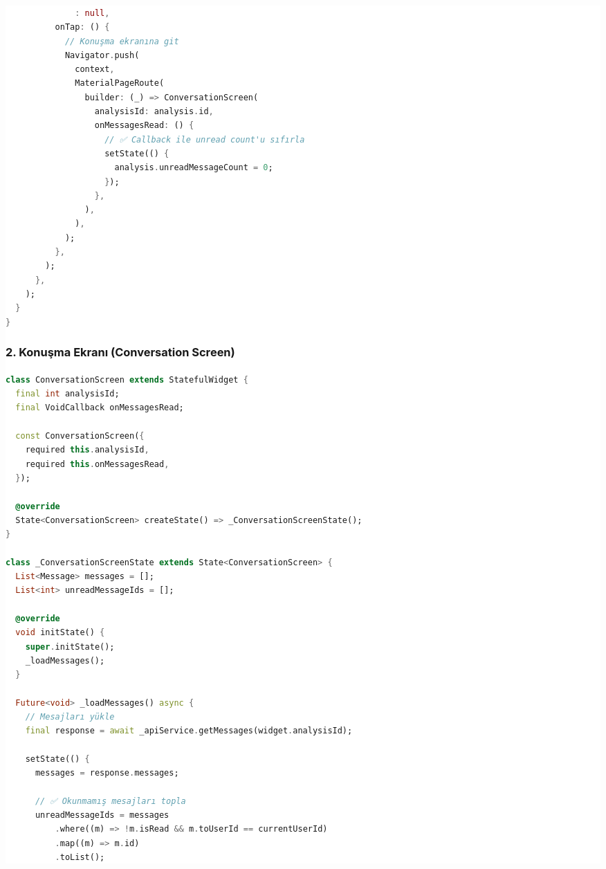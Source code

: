 ```dart
              : null,
          onTap: () {
            // Konuşma ekranına git
            Navigator.push(
              context,
              MaterialPageRoute(
                builder: (_) => ConversationScreen(
                  analysisId: analysis.id,
                  onMessagesRead: () {
                    // ✅ Callback ile unread count'u sıfırla
                    setState(() {
                      analysis.unreadMessageCount = 0;
                    });
                  },
                ),
              ),
            );
          },
        );
      },
    );
  }
}
```

### 2. **Konuşma Ekranı (Conversation Screen)**

```dart
class ConversationScreen extends StatefulWidget {
  final int analysisId;
  final VoidCallback onMessagesRead;
  
  const ConversationScreen({
    required this.analysisId,
    required this.onMessagesRead,
  });
  
  @override
  State<ConversationScreen> createState() => _ConversationScreenState();
}

class _ConversationScreenState extends State<ConversationScreen> {
  List<Message> messages = [];
  List<int> unreadMessageIds = [];
  
  @override
  void initState() {
    super.initState();
    _loadMessages();
  }
  
  Future<void> _loadMessages() async {
    // Mesajları yükle
    final response = await _apiService.getMessages(widget.analysisId);
    
    setState(() {
      messages = response.messages;
      
      // ✅ Okunmamış mesajları topla
      unreadMessageIds = messages
          .where((m) => !m.isRead && m.toUserId == currentUserId)
          .map((m) => m.id)
          .toList();
```